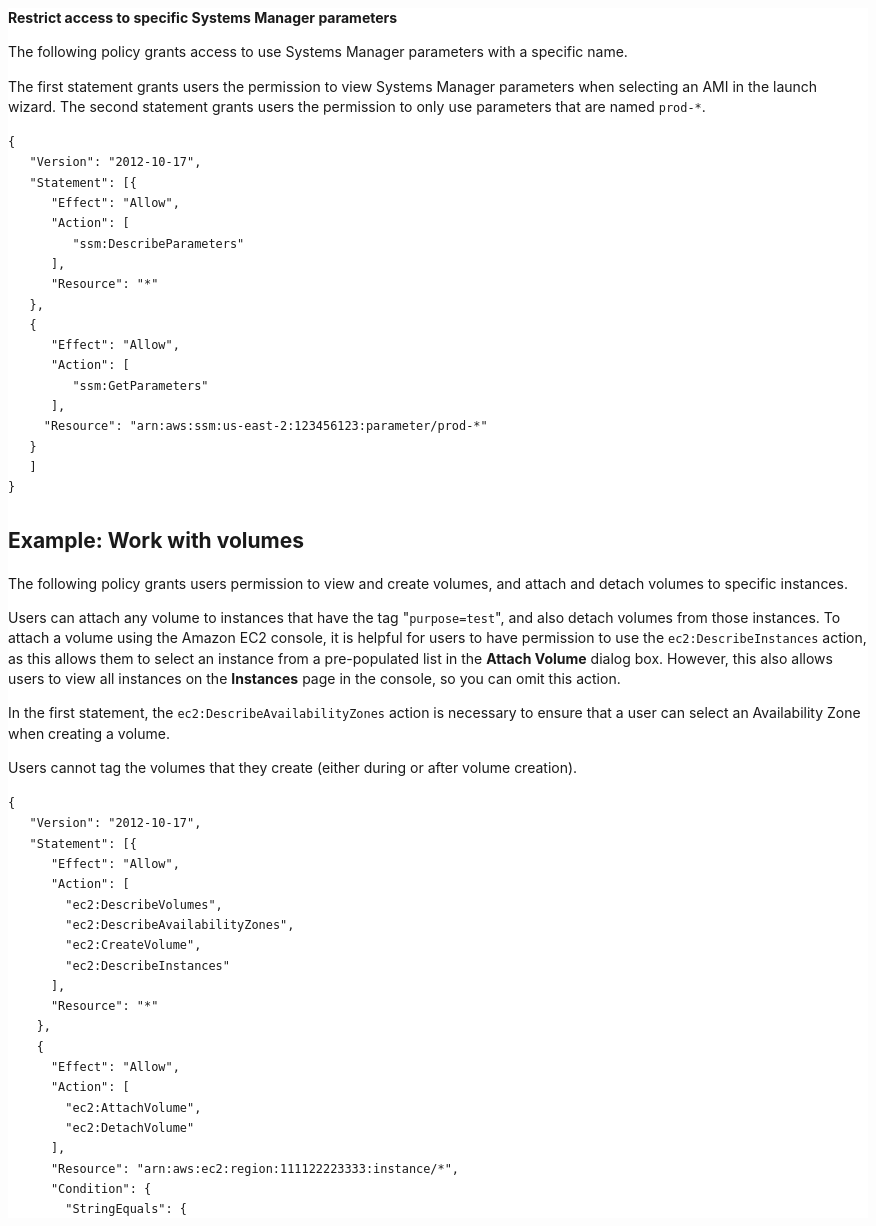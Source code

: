 **Restrict access to specific Systems Manager parameters**

The following policy grants access to use Systems Manager parameters with a specific name\.

The first statement grants users the permission to view Systems Manager parameters when selecting an AMI in the launch wizard\. The second statement grants users the permission to only use parameters that are named `prod-*`\.

```
{
   "Version": "2012-10-17",
   "Statement": [{
      "Effect": "Allow",
      "Action": [
         "ssm:DescribeParameters"
      ],
      "Resource": "*"
   },
   {
      "Effect": "Allow",
      "Action": [
         "ssm:GetParameters"
      ],
     "Resource": "arn:aws:ssm:us-east-2:123456123:parameter/prod-*"
   }
   ]
}
```

## Example: Work with volumes<a name="ex-volumes"></a>

The following policy grants users permission to view and create volumes, and attach and detach volumes to specific instances\. 

Users can attach any volume to instances that have the tag "`purpose=test`", and also detach volumes from those instances\. To attach a volume using the Amazon EC2 console, it is helpful for users to have permission to use the `ec2:DescribeInstances` action, as this allows them to select an instance from a pre\-populated list in the **Attach Volume** dialog box\. However, this also allows users to view all instances on the **Instances** page in the console, so you can omit this action\.

In the first statement, the `ec2:DescribeAvailabilityZones` action is necessary to ensure that a user can select an Availability Zone when creating a volume\.

Users cannot tag the volumes that they create \(either during or after volume creation\)\.

```
{
   "Version": "2012-10-17",
   "Statement": [{
      "Effect": "Allow",
      "Action": [
        "ec2:DescribeVolumes",
        "ec2:DescribeAvailabilityZones",
        "ec2:CreateVolume",
        "ec2:DescribeInstances"
      ],
      "Resource": "*"
    },
    {
      "Effect": "Allow",
      "Action": [
        "ec2:AttachVolume",
        "ec2:DetachVolume"
      ],
      "Resource": "arn:aws:ec2:region:111122223333:instance/*",
      "Condition": {
        "StringEquals": {
```